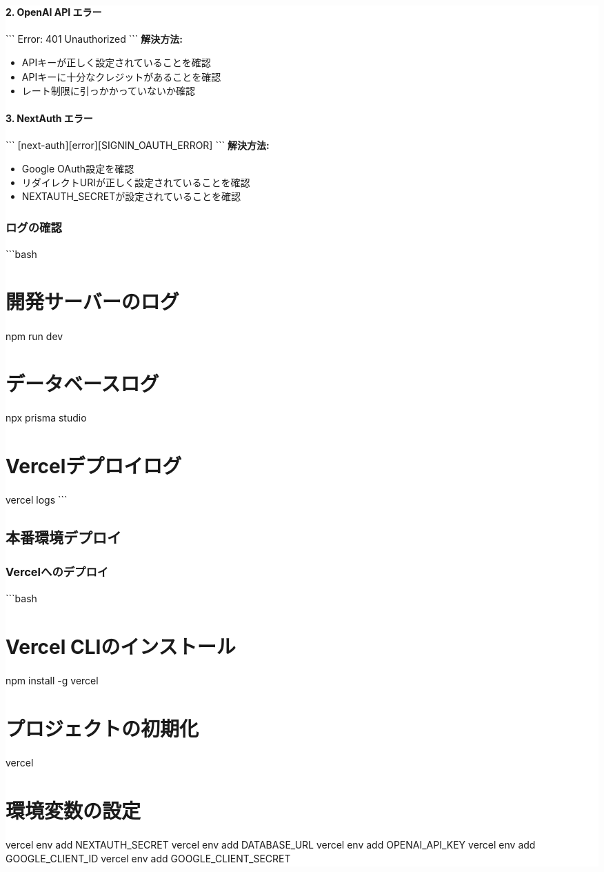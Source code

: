 #### 2. OpenAI API エラー
\`\`\`
Error: 401 Unauthorized
\`\`\`
**解決方法:**
- APIキーが正しく設定されていることを確認
- APIキーに十分なクレジットがあることを確認
- レート制限に引っかかっていないか確認

#### 3. NextAuth エラー
\`\`\`
[next-auth][error][SIGNIN_OAUTH_ERROR]
\`\`\`
**解決方法:**
- Google OAuth設定を確認
- リダイレクトURIが正しく設定されていることを確認
- NEXTAUTH_SECRETが設定されていることを確認

### ログの確認
\`\`\`bash
# 開発サーバーのログ
npm run dev

# データベースログ
npx prisma studio

# Vercelデプロイログ
vercel logs
\`\`\`

## 本番環境デプロイ

### Vercelへのデプロイ
\`\`\`bash
# Vercel CLIのインストール
npm install -g vercel

# プロジェクトの初期化
vercel

# 環境変数の設定
vercel env add NEXTAUTH_SECRET
vercel env add DATABASE_URL
vercel env add OPENAI_API_KEY
vercel env add GOOGLE_CLIENT_ID
vercel env add GOOGLE_CLIENT_SECRET
